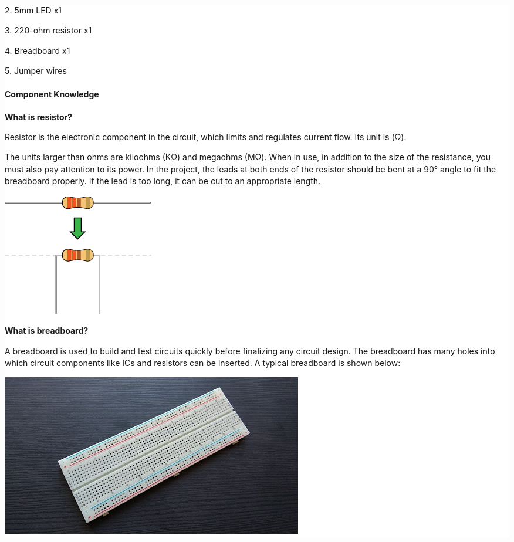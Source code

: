 2\. 5mm LED x1

3\. 220-ohm resistor x1

4\. Breadboard x1

5\. Jumper wires

#### Component Knowledge

**What is resistor?**

Resistor is the electronic component in the circuit, which limits and regulates current flow. Its unit is (Ω).

The units larger than ohms are kiloohms (KΩ) and megaohms (MΩ). When in use, in addition to the size of the resistance, you must also pay attention to its power. In the project, the leads at both ends of the resistor should be bent at a 90° angle to fit the breadboard properly. If the lead is too long, it can be cut to an appropriate length.

![IMG_256](media/dfdb73d8035f6971d1908122ff52cc10.png)

**What is breadboard?**

A breadboard is used to build and test circuits quickly before finalizing any circuit design. The breadboard has many holes into which circuit components like ICs and resistors can be inserted. A typical breadboard is shown below:

![IMG_257](media/4b8c42375b382b41345ddc71ffd702d6.jpeg)
